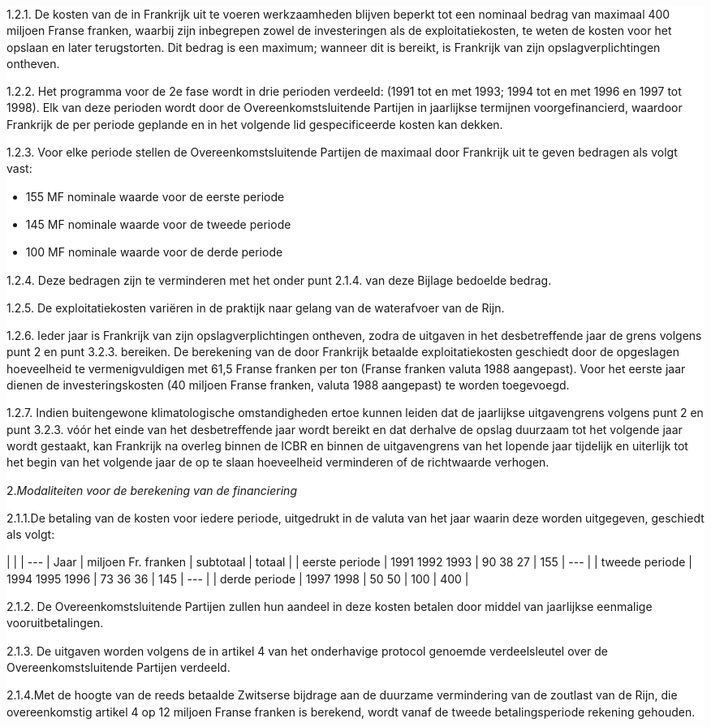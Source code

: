 1.2.1. De kosten van de in Frankrijk uit te voeren werkzaamheden blijven beperkt tot een nominaal bedrag van maximaal 400 miljoen Franse franken, waarbij zijn inbegrepen zowel de investeringen als de exploitatiekosten, te weten de kosten voor het opslaan en later terugstorten. Dit bedrag is een maximum; wanneer dit is bereikt, is Frankrijk van zijn opslagverplichtingen ontheven.  

1.2.2. Het programma voor de 2e fase wordt in drie perioden verdeeld: (1991 tot en met 1993; 1994 tot en met 1996 en 1997 tot 1998). Elk van deze perioden wordt door de Overeenkomstsluitende Partijen in jaarlijkse termijnen voorgefinancierd, waardoor Frankrijk de per periode geplande en in het volgende lid gespecificeerde kosten kan dekken.  

1.2.3. Voor elke periode stellen de Overeenkomstsluitende Partijen de maximaal door Frankrijk uit te geven bedragen als volgt vast: 

- 155 MF nominale waarde voor de eerste periode  

- 145 MF nominale waarde voor de tweede periode  

- 100 MF nominale waarde voor de derde periode    

1.2.4. Deze bedragen zijn te verminderen met het onder punt 2.1.4. van deze Bijlage bedoelde bedrag.  

1.2.5. De exploitatiekosten variëren in de praktijk naar gelang van de waterafvoer van de Rijn.  

1.2.6. Ieder jaar is Frankrijk van zijn opslagverplichtingen ontheven, zodra de uitgaven in het desbetreffende jaar de grens volgens punt 2 en punt 3.2.3. bereiken. De berekening van de door Frankrijk betaalde exploitatiekosten geschiedt door de opgeslagen hoeveelheid te vermenigvuldigen met 61,5 Franse franken per ton (Franse franken valuta 1988 aangepast). Voor het eerste jaar dienen de investeringskosten (40 miljoen Franse franken, valuta 1988 aangepast) te worden toegevoegd.  

1.2.7. Indien buitengewone klimatologische omstandigheden ertoe kunnen leiden dat de jaarlijkse uitgavengrens volgens punt 2 en punt 3.2.3. vóór het einde van het desbetreffende jaar wordt bereikt en dat derhalve de opslag duurzaam tot het volgende jaar wordt gestaakt, kan Frankrijk na overleg binnen de ICBR en binnen de uitgavengrens van het lopende jaar tijdelijk en uiterlijk tot het begin van het volgende jaar de op te slaan hoeveelheid verminderen of de richtwaarde verhogen.  

2.*Modaliteiten voor de berekening van de financiering*

2.1.1.De betaling van de kosten voor iedere periode, uitgedrukt in de valuta van het jaar waarin deze worden uitgegeven, geschiedt als volgt: 

|
|
| --- | Jaar  | miljoen Fr. franken  | subtotaal  | totaal  |
| eerste periode  | 1991  1992 1993  | 90 38  27  | 155  | --- |
| tweede periode  | 1994  1995 1996  | 73  36 36  | 145  | --- |
| derde periode  | 1997  1998 | 50  50 | 100 | 400 |

2.1.2. De Overeenkomstsluitende Partijen zullen hun aandeel in deze kosten betalen door middel van jaarlijkse eenmalige vooruitbetalingen. 

2.1.3. De uitgaven worden volgens de in artikel 4 van het onderhavige protocol genoemde verdeelsleutel over de Overeenkomstsluitende Partijen verdeeld. 

2.1.4.Met de hoogte van de reeds betaalde Zwitserse bijdrage aan de duurzame vermindering van de zoutlast van de Rijn, die overeenkomstig artikel 4 op 12 miljoen Franse franken is berekend, wordt vanaf de tweede betalingsperiode rekening gehouden.
